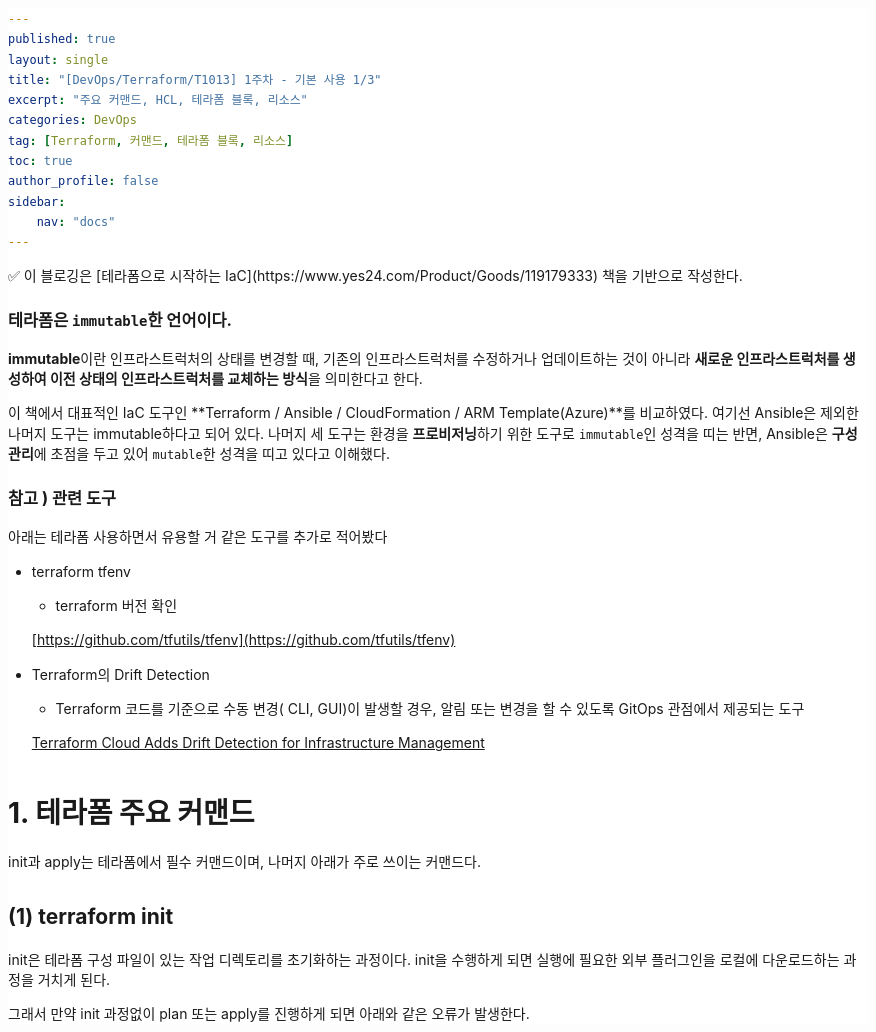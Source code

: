 ```yaml
---
published: true
layout: single
title: "[DevOps/Terraform/T1013] 1주차 - 기본 사용 1/3"
excerpt: "주요 커맨드, HCL, 테라폼 블록, 리소스"
categories: DevOps
tag: [Terraform, 커맨드, 테라폼 블록, 리소스]
toc: true
author_profile: false
sidebar:
    nav: "docs"
---
```


<aside>
✅ 이 블로깅은 [테라폼으로 시작하는 IaC](https://www.yes24.com/Product/Goods/119179333) 책을 기반으로 작성한다.

</aside>

### 테라폼은 `immutable`한 언어이다.

**immutable**이란 인프라스트럭처의 상태를 변경할 때, 기존의 인프라스트럭처를 수정하거나 업데이트하는 것이 아니라 **새로운 인프라스트럭처를 생성하여 이전 상태의 인프라스트럭처를 교체하는 방식**을 의미한다고 한다.

이 책에서 대표적인 IaC 도구인 **Terraform / Ansible / CloudFormation / ARM Template(Azure)**를 비교하였다. 여기선 Ansible은 제외한 나머지 도구는 immutable하다고 되어 있다. 나머지 세 도구는 환경을 **프로비저닝**하기 위한 도구로 `immutable`인 성격을 띠는 반면, Ansible은 **구성관리**에 초점을 두고 있어 `mutable`한 성격을 띠고 있다고 이해했다.

### 참고 ) 관련 도구

아래는 테라폼 사용하면서 유용할 거 같은 도구를 추가로 적어봤다

- terraform tfenv
    - terraform 버전 확인
    
    [https://github.com/tfutils/tfenv](https://github.com/tfutils/tfenv)
    
- Terraform의 Drift Detection
    - Terraform 코드를 기준으로 수동 변경( CLI, GUI)이 발생할 경우, 알림 또는 변경을 할 수 있도록 GitOps 관점에서 제공되는 도구
    
    [Terraform Cloud Adds Drift Detection for Infrastructure Management](https://www.hashicorp.com/blog/terraform-cloud-adds-drift-detection-for-infrastructure-management)
    

# 1. 테라폼 주요 커맨드

init과 apply는 테라폼에서 필수 커맨드이며, 나머지 아래가 주로 쓰이는 커맨드다.

## (1) terraform init

init은 테라폼 구성 파일이 있는 작업 디렉토리를 초기화하는 과정이다. init을 수행하게 되면 실행에 필요한 외부 플러그인을 로컬에 다운로드하는 과정을 거치게 된다.

그래서 만약  init 과정없이 plan 또는 apply를 진행하게 되면 아래와 같은 오류가 발생한다.
